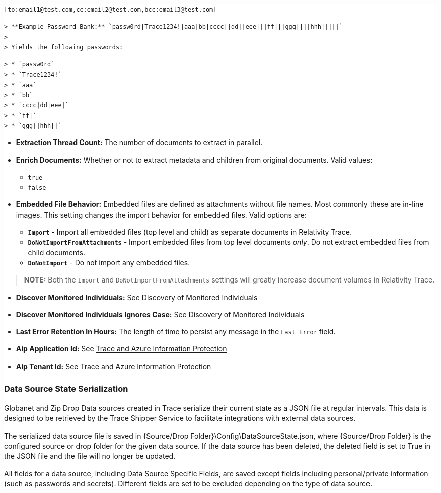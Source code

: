 ```[to:email1@test.com,cc:email2@test.com,bcc:email3@test.com]```
    
    > **Example Password Bank:** `passw0rd|Trace1234!|aaa|bb|cccc||dd||eee|||ff|||ggg||||hhh|||||`
    >
    > Yields the following passwords:
>
    > * `passw0rd`
    > * `Trace1234!`
    > * `aaa`
    > * `bb`
    > * `cccc|dd|eee|`
    > * `ff|`
    > * `ggg||hhh||`

- **Extraction Thread Count:** The number of documents to extract in parallel.

- **Enrich Documents:** Whether or not to extract metadata and children from original documents. Valid values: 

  -   `true`
  -   `false`

- **Embedded File Behavior:** Embedded files are defined as attachments without file names. Most commonly these are in-line images. This setting changes the import behavior for embedded files. Valid options are:

  -   **`Import`** - Import all embedded files (top level and child) as separate documents in Relativity Trace.
  -   **`DoNotImportFromAttachments`** - Import embedded files from top level documents *only*. Do not extract embedded files from child documents.
  -   **`DoNotImport`** - Do not import any embedded files.
  
>   **NOTE:** Both the `Import` and `DoNotImportFromAttachments` settings will greatly increase document volumes in Relativity Trace.

- **Discover Monitored Individuals:** See [Discovery of Monitored Individuals](#discovery-of-monitored-individuals)

- **Discover Monitored Individuals Ignores Case:** See [Discovery of Monitored Individuals](#discovery-of-monitored-individuals)

- **Last Error Retention In Hours:** The length of time to persist any message in the `Last Error` field.

- **Aip Application Id:** See [Trace and Azure Information Protection](#trace-and-azure-information-protection) 

- **Aip Tenant Id:** See [Trace and Azure Information Protection](#trace-and-azure-information-protection)

### Data Source State Serialization

Globanet and Zip Drop Data sources created in Trace serialize their current state as a JSON file at regular intervals. This data is designed to be retrieved by the Trace Shipper Service to facilitate integrations with external data sources. 

The serialized data source file is saved in {Source/Drop Folder}\Config\DataSourceState.json, where {Source/Drop Folder} is the configured source or drop folder for the given data source. If the data source has been deleted, the deleted field is set to True in the JSON file and the file will no longer be updated. 

All fields for a data source, including Data Source Specific Fields, are saved except fields including personal/private information (such as passwords and secrets). Different fields are set to be excluded depending on the type of data source. 
```